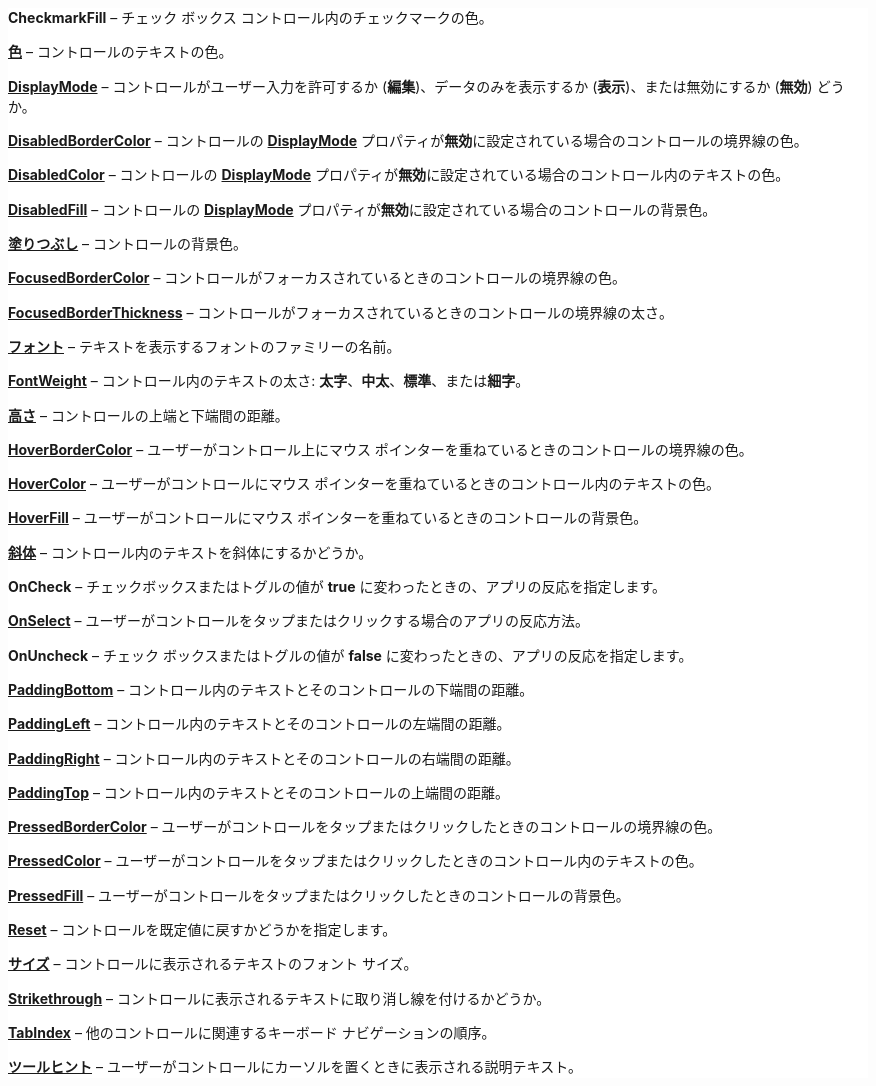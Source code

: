 **CheckmarkFill** – チェック ボックス コントロール内のチェックマークの色。

**[色](properties-color-border.md)** – コントロールのテキストの色。

**[DisplayMode](properties-core.md)** – コントロールがユーザー入力を許可するか (**編集**)、データのみを表示するか (**表示**)、または無効にするか (**無効**) どうか。

**[DisabledBorderColor](properties-color-border.md)** – コントロールの **[DisplayMode](properties-core.md)** プロパティが**無効**に設定されている場合のコントロールの境界線の色。

**[DisabledColor](properties-color-border.md)** – コントロールの **[DisplayMode](properties-core.md)** プロパティが**無効**に設定されている場合のコントロール内のテキストの色。

**[DisabledFill](properties-color-border.md)** – コントロールの **[DisplayMode](properties-core.md)** プロパティが**無効**に設定されている場合のコントロールの背景色。

**[塗りつぶし](properties-color-border.md)** – コントロールの背景色。

**[FocusedBorderColor](properties-color-border.md)** – コントロールがフォーカスされているときのコントロールの境界線の色。

**[FocusedBorderThickness](properties-color-border.md)** – コントロールがフォーカスされているときのコントロールの境界線の太さ。

**[フォント](properties-text.md)** – テキストを表示するフォントのファミリーの名前。

**[FontWeight](properties-text.md)** – コントロール内のテキストの太さ: **太字**、**中太**、**標準**、または**細字**。

**[高さ](properties-size-location.md)** – コントロールの上端と下端間の距離。

**[HoverBorderColor](properties-color-border.md)** – ユーザーがコントロール上にマウス ポインターを重ねているときのコントロールの境界線の色。

**[HoverColor](properties-color-border.md)** – ユーザーがコントロールにマウス ポインターを重ねているときのコントロール内のテキストの色。

**[HoverFill](properties-color-border.md)** – ユーザーがコントロールにマウス ポインターを重ねているときのコントロールの背景色。

**[斜体](properties-text.md)** – コントロール内のテキストを斜体にするかどうか。

**OnCheck** – チェックボックスまたはトグルの値が **true** に変わったときの、アプリの反応を指定します。

**[OnSelect](properties-core.md)** – ユーザーがコントロールをタップまたはクリックする場合のアプリの反応方法。

**OnUncheck** – チェック ボックスまたはトグルの値が **false** に変わったときの、アプリの反応を指定します。

**[PaddingBottom](properties-size-location.md)** – コントロール内のテキストとそのコントロールの下端間の距離。

**[PaddingLeft](properties-size-location.md)** – コントロール内のテキストとそのコントロールの左端間の距離。

**[PaddingRight](properties-size-location.md)** – コントロール内のテキストとそのコントロールの右端間の距離。

**[PaddingTop](properties-size-location.md)** – コントロール内のテキストとそのコントロールの上端間の距離。

**[PressedBorderColor](properties-color-border.md)** – ユーザーがコントロールをタップまたはクリックしたときのコントロールの境界線の色。

**[PressedColor](properties-color-border.md)** – ユーザーがコントロールをタップまたはクリックしたときのコントロール内のテキストの色。

**[PressedFill](properties-color-border.md)** – ユーザーがコントロールをタップまたはクリックしたときのコントロールの背景色。

**[Reset](properties-core.md)** – コントロールを既定値に戻すかどうかを指定します。

**[サイズ](properties-text.md)** – コントロールに表示されるテキストのフォント サイズ。

**[Strikethrough](properties-text.md)** – コントロールに表示されるテキストに取り消し線を付けるかどうか。

**[TabIndex](properties-accessibility.md)** – 他のコントロールに関連するキーボード ナビゲーションの順序。

**[ツールヒント](properties-core.md)** – ユーザーがコントロールにカーソルを置くときに表示される説明テキスト。

